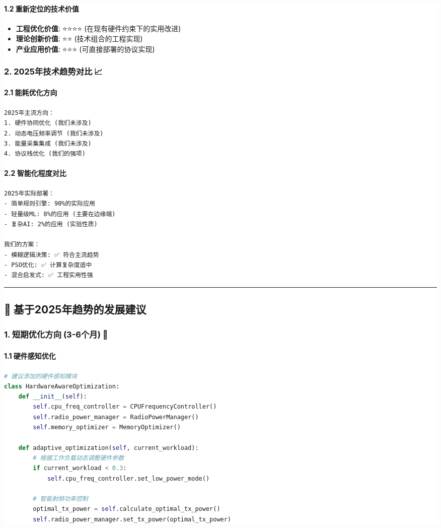 #### 1.2 重新定位的技术价值
- **工程优化价值**: ⭐⭐⭐⭐ (在现有硬件约束下的实用改进)
- **理论创新价值**: ⭐⭐ (技术组合的工程实现)
- **产业应用价值**: ⭐⭐⭐ (可直接部署的协议实现)

### 2. 2025年技术趋势对比 📈

#### 2.1 能耗优化方向
```
2025年主流方向：
1. 硬件协同优化 (我们未涉及)
2. 动态电压频率调节 (我们未涉及)  
3. 能量采集集成 (我们未涉及)
4. 协议栈优化 (我们的强项)
```

#### 2.2 智能化程度对比
```
2025年实际部署：
- 简单规则引擎: 90%的实际应用
- 轻量级ML: 8%的应用 (主要在边缘端)
- 复杂AI: 2%的应用 (实验性质)

我们的方案：
- 模糊逻辑决策: ✅ 符合主流趋势
- PSO优化: ✅ 计算复杂度适中
- 混合启发式: ✅ 工程实用性强
```

---

## 🎯 基于2025年趋势的发展建议

### 1. 短期优化方向 (3-6个月) 🚀

#### 1.1 硬件感知优化
```python
# 建议添加的硬件感知模块
class HardwareAwareOptimization:
    def __init__(self):
        self.cpu_freq_controller = CPUFrequencyController()
        self.radio_power_manager = RadioPowerManager()
        self.memory_optimizer = MemoryOptimizer()
    
    def adaptive_optimization(self, current_workload):
        # 根据工作负载动态调整硬件参数
        if current_workload < 0.3:
            self.cpu_freq_controller.set_low_power_mode()
        
        # 智能射频功率控制
        optimal_tx_power = self.calculate_optimal_tx_power()
        self.radio_power_manager.set_tx_power(optimal_tx_power)
```
